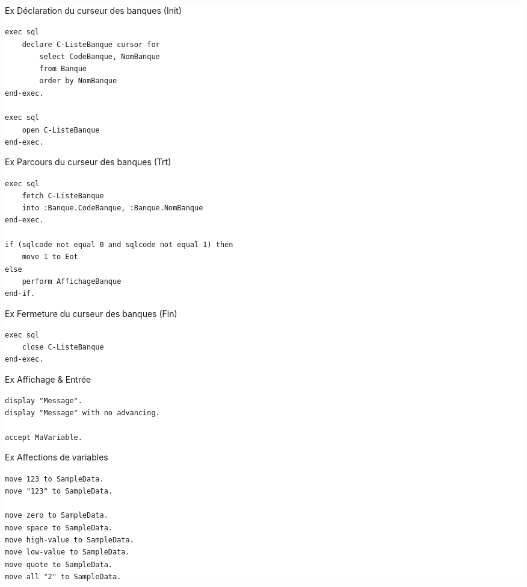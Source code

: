 
Ex Déclaration du curseur des banques (Init)

```cbl
exec sql
	declare C-ListeBanque cursor for
		select CodeBanque, NomBanque
		from Banque
		order by NomBanque
end-exec.

exec sql
	open C-ListeBanque
end-exec.
```

Ex Parcours du curseur des banques (Trt)

```cbl
exec sql
	fetch C-ListeBanque
	into :Banque.CodeBanque, :Banque.NomBanque
end-exec.

if (sqlcode not equal 0 and sqlcode not equal 1) then
	move 1 to Eot
else
	perform AffichageBanque
end-if.
```

Ex Fermeture du curseur des banques (Fin)

```cbl
exec sql
	close C-ListeBanque
end-exec.
```

Ex Affichage & Entrée

```cbl
display "Message".
display "Message" with no advancing.

accept MaVariable.
```

Ex Affections de variables

```cbl
move 123 to SampleData.
move "123" to SampleData.

move zero to SampleData.
move space to SampleData.
move high-value to SampleData.
move low-value to SampleData.
move quote to SampleData.
move all "2" to SampleData.
```
